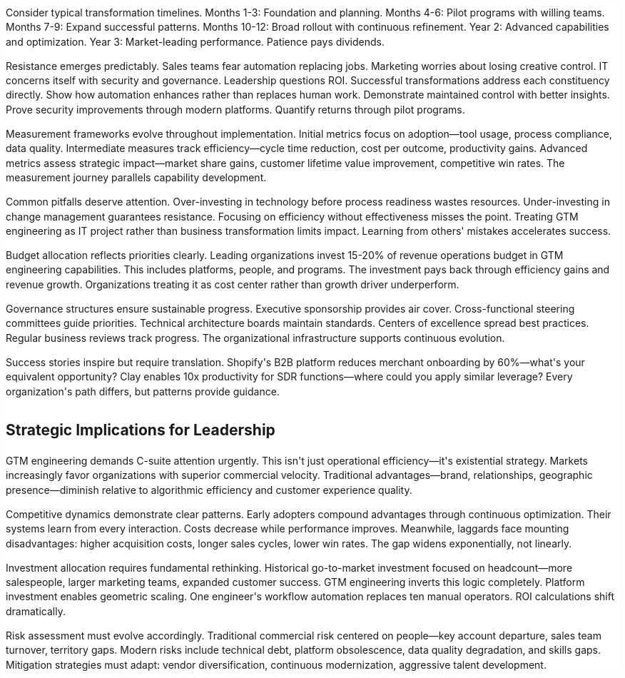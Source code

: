 Consider typical transformation timelines. Months 1-3: Foundation and planning. Months 4-6: Pilot programs with willing teams. Months 7-9: Expand successful patterns. Months 10-12: Broad rollout with continuous refinement. Year 2: Advanced capabilities and optimization. Year 3: Market-leading performance. Patience pays dividends.

Resistance emerges predictably. Sales teams fear automation replacing jobs. Marketing worries about losing creative control. IT concerns itself with security and governance. Leadership questions ROI. Successful transformations address each constituency directly. Show how automation enhances rather than replaces human work. Demonstrate maintained control with better insights. Prove security improvements through modern platforms. Quantify returns through pilot programs.

Measurement frameworks evolve throughout implementation. Initial metrics focus on adoption—tool usage, process compliance, data quality. Intermediate measures track efficiency—cycle time reduction, cost per outcome, productivity gains. Advanced metrics assess strategic impact—market share gains, customer lifetime value improvement, competitive win rates. The measurement journey parallels capability development.

Common pitfalls deserve attention. Over-investing in technology before process readiness wastes resources. Under-investing in change management guarantees resistance. Focusing on efficiency without effectiveness misses the point. Treating GTM engineering as IT project rather than business transformation limits impact. Learning from others' mistakes accelerates success.

Budget allocation reflects priorities clearly. Leading organizations invest 15-20% of revenue operations budget in GTM engineering capabilities. This includes platforms, people, and programs. The investment pays back through efficiency gains and revenue growth. Organizations treating it as cost center rather than growth driver underperform.

Governance structures ensure sustainable progress. Executive sponsorship provides air cover. Cross-functional steering committees guide priorities. Technical architecture boards maintain standards. Centers of excellence spread best practices. Regular business reviews track progress. The organizational infrastructure supports continuous evolution.

Success stories inspire but require translation. Shopify's B2B platform reduces merchant onboarding by 60%—what's your equivalent opportunity? Clay enables 10x productivity for SDR functions—where could you apply similar leverage? Every organization's path differs, but patterns provide guidance.

## Strategic Implications for Leadership

GTM engineering demands C-suite attention urgently. This isn't just operational efficiency—it's existential strategy. Markets increasingly favor organizations with superior commercial velocity. Traditional advantages—brand, relationships, geographic presence—diminish relative to algorithmic efficiency and customer experience quality.

Competitive dynamics demonstrate clear patterns. Early adopters compound advantages through continuous optimization. Their systems learn from every interaction. Costs decrease while performance improves. Meanwhile, laggards face mounting disadvantages: higher acquisition costs, longer sales cycles, lower win rates. The gap widens exponentially, not linearly.

Investment allocation requires fundamental rethinking. Historical go-to-market investment focused on headcount—more salespeople, larger marketing teams, expanded customer success. GTM engineering inverts this logic completely. Platform investment enables geometric scaling. One engineer's workflow automation replaces ten manual operators. ROI calculations shift dramatically.

Risk assessment must evolve accordingly. Traditional commercial risk centered on people—key account departure, sales team turnover, territory gaps. Modern risks include technical debt, platform obsolescence, data quality degradation, and skills gaps. Mitigation strategies must adapt: vendor diversification, continuous modernization, aggressive talent development.
